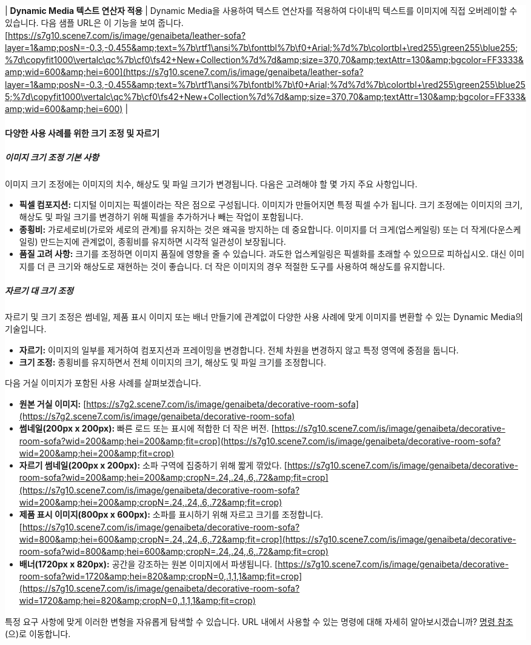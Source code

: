 | **Dynamic Media 텍스트 연산자 적용** | Dynamic Media을 사용하여 텍스트 연산자를 적용하여 다이내믹 텍스트를 이미지에 직접 오버레이할 수 있습니다. 다음 샘플 URL은 이 기능을 보여 줍니다.<br>[https://s7g10.scene7.com/is/image/genaibeta/leather-sofa?layer=1&amp;posN=-0.3,-0.455&amp;text=%7b\rtf1\ansi%7b\fonttbl%7b\f0+Arial;%7d%7b\colortbl+\red255\green255\blue255;%7d\copyfit1000\vertalc\qc%7b\cf0\fs42+New+Collection%7d%7d&amp;size=370,70&amp;textAttr=130&amp;bgcolor=FF3333&amp;wid=600&amp;hei=600](https://s7g10.scene7.com/is/image/genaibeta/leather-sofa?layer=1&amp;posN=-0.3,-0.455&amp;text=%7b\rtf1\ansi%7b\fontbl%7b\f0+Arial;%7d%7d%7b\colortbl+\red255\green255\blue255;%7d\copyfit1000\vertalc\qc%7b\cf0\fs42+New+Collection%7d%7d&amp;size=370,70&amp;textAttr=130&amp;bgcolor=FF333&amp;wid=600&amp;hei=600) |

#### 다양한 사용 사례를 위한 크기 조정 및 자르기

##### 이미지 크기 조정 기본 사항

이미지 크기 조정에는 이미지의 치수, 해상도 및 파일 크기가 변경됩니다. 다음은 고려해야 할 몇 가지 주요 사항입니다.

* **픽셀 컴포지션:**
디지털 이미지는 픽셀이라는 작은 점으로 구성됩니다. 이미지가 만들어지면 특정 픽셀 수가 됩니다. 크기 조정에는 이미지의 크기, 해상도 및 파일 크기를 변경하기 위해 픽셀을 추가하거나 빼는 작업이 포함됩니다.
* **종횡비:**
가로세로비(가로와 세로의 관계)를 유지하는 것은 왜곡을 방지하는 데 중요합니다. 이미지를 더 크게(업스케일링) 또는 더 작게(다운스케일링) 만드는지에 관계없이, 종횡비를 유지하면 시각적 일관성이 보장됩니다.
* **품질 고려 사항:**
크기를 조정하면 이미지 품질에 영향을 줄 수 있습니다. 과도한 업스케일링은 픽셀화를 초래할 수 있으므로 피하십시오. 대신 이미지를 더 큰 크기와 해상도로 재현하는 것이 좋습니다. 더 작은 이미지의 경우 적절한 도구를 사용하여 해상도를 유지합니다.

##### 자르기 대 크기 조정

자르기 및 크기 조정은 썸네일, 제품 표시 이미지 또는 배너 만들기에 관계없이 다양한 사용 사례에 맞게 이미지를 변환할 수 있는 Dynamic Media의 기술입니다.

* **자르기:**
이미지의 일부를 제거하여 컴포지션과 프레이밍을 변경합니다. 전체 차원을 변경하지 않고 특정 영역에 중점을 둡니다.
* **크기 조정:**
종횡비를 유지하면서 전체 이미지의 크기, 해상도 및 파일 크기를 조정합니다.

다음 거실 이미지가 포함된 사용 사례를 살펴보겠습니다.

* **원본 거실 이미지:**
  [https://s7g2.scene7.com/is/image/genaibeta/decorative-room-sofa](https://s7g2.scene7.com/is/image/genaibeta/decorative-room-sofa)
* **썸네일(200px x 200px):**
빠른 로드 또는 표시에 적합한 더 작은 버전.
  [https://s7g10.scene7.com/is/image/genaibeta/decorative-room-sofa?wid=200&amp;hei=200&amp;fit=crop](https://s7g10.scene7.com/is/image/genaibeta/decorative-room-sofa?wid=200&amp;hei=200&amp;fit=crop)
* **자르기 썸네일(200px x 200px):**
소파 구역에 집중하기 위해 짧게 깎았다.
  [https://s7g10.scene7.com/is/image/genaibeta/decorative-room-sofa?wid=200&amp;hei=200&amp;cropN=.24,.24,.6,.72&amp;fit=crop](https://s7g10.scene7.com/is/image/genaibeta/decorative-room-sofa?wid=200&amp;hei=200&amp;cropN=.24,.24,.6,.72&amp;fit=crop)
* **제품 표시 이미지(800px x 600px):**
소파를 표시하기 위해 자르고 크기를 조정합니다.
  [https://s7g10.scene7.com/is/image/genaibeta/decorative-room-sofa?wid=800&amp;hei=600&amp;cropN=.24,.24,.6,.72&amp;fit=crop](https://s7g10.scene7.com/is/image/genaibeta/decorative-room-sofa?wid=800&amp;hei=600&amp;cropN=.24,.24,.6,.72&amp;fit=crop)
* **배너(1720px x 820px):**
공간을 강조하는 원본 이미지에서 파생됩니다.
  [https://s7g10.scene7.com/is/image/genaibeta/decorative-room-sofa?wid=1720&amp;hei=820&amp;cropN=0,.1,1,1&amp;fit=crop](https://s7g10.scene7.com/is/image/genaibeta/decorative-room-sofa?wid=1720&amp;hei=820&amp;cropN=0,.1,1,1&amp;fit=crop)

특정 요구 사항에 맞게 이러한 변형을 자유롭게 탐색할 수 있습니다.
URL 내에서 사용할 수 있는 명령에 대해 자세히 알아보시겠습니까? [명령 참조](https://experienceleague.adobe.com/en/docs/dynamic-media-developer-resources/image-serving-api/image-serving-api/http-protocol-reference/command-reference/c-command-reference)(으)로 이동합니다.
